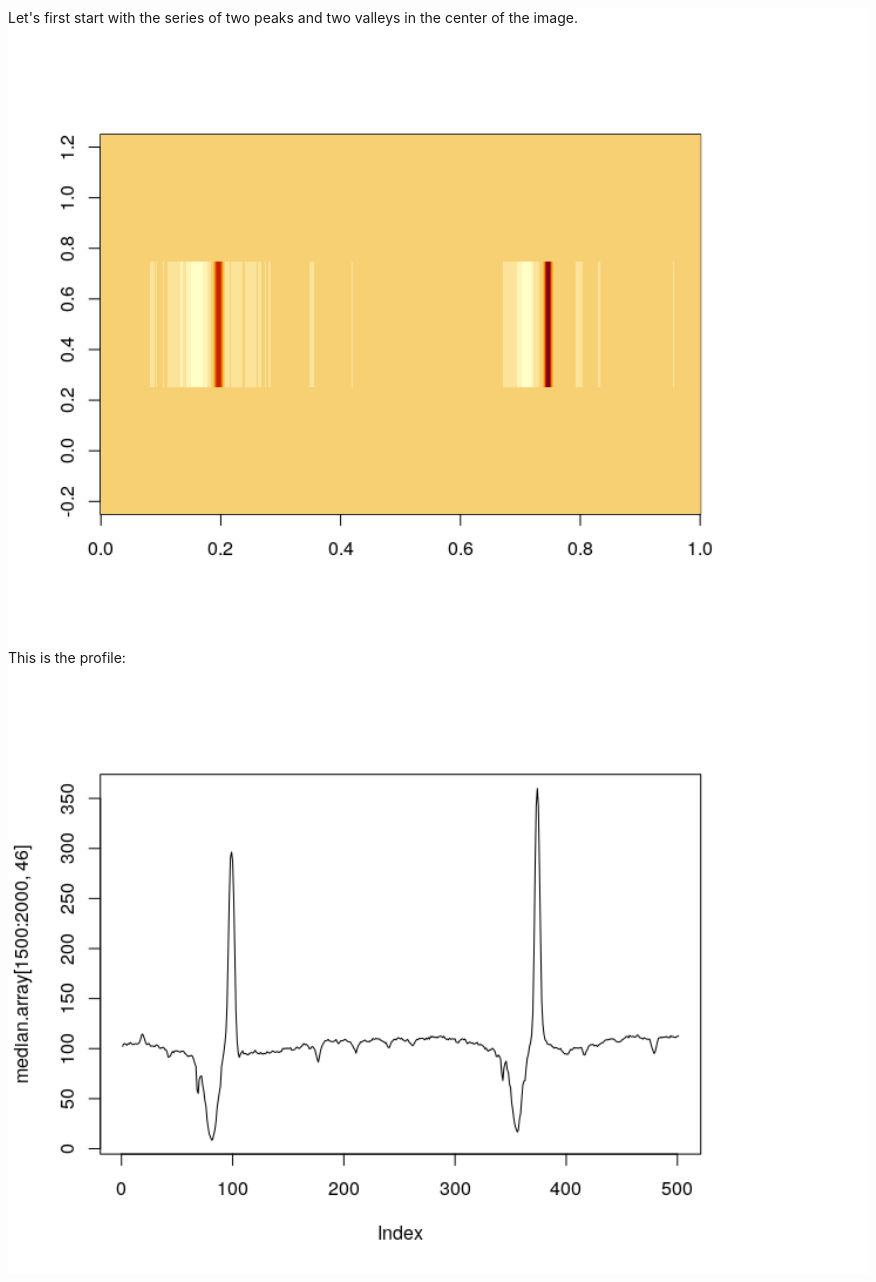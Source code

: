 
Let's first start with the series of two peaks and two valleys in the center of the image. 

<img src="/images/sodium_raster.png" width="740">

This is the profile:

<img src="/images/median_profile_sodium.png" width="740">
